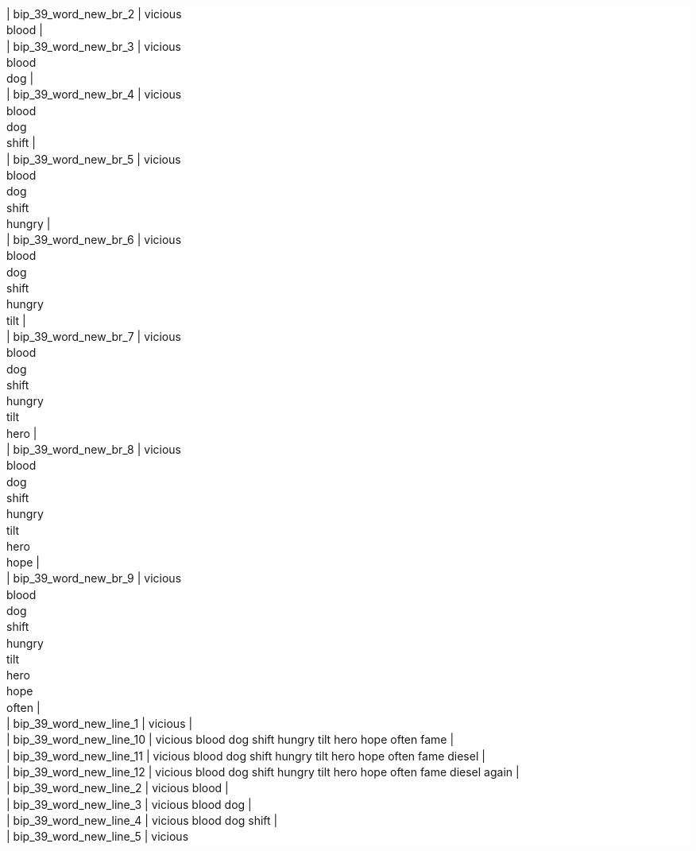 | bip_39_word_new_br_2 | vicious<br>blood |  
| bip_39_word_new_br_3 | vicious<br>blood<br>dog |  
| bip_39_word_new_br_4 | vicious<br>blood<br>dog<br>shift |  
| bip_39_word_new_br_5 | vicious<br>blood<br>dog<br>shift<br>hungry |  
| bip_39_word_new_br_6 | vicious<br>blood<br>dog<br>shift<br>hungry<br>tilt |  
| bip_39_word_new_br_7 | vicious<br>blood<br>dog<br>shift<br>hungry<br>tilt<br>hero |  
| bip_39_word_new_br_8 | vicious<br>blood<br>dog<br>shift<br>hungry<br>tilt<br>hero<br>hope |  
| bip_39_word_new_br_9 | vicious<br>blood<br>dog<br>shift<br>hungry<br>tilt<br>hero<br>hope<br>often |  
| bip_39_word_new_line_1 | vicious |  
| bip_39_word_new_line_10 | vicious
blood
dog
shift
hungry
tilt
hero
hope
often
fame |  
| bip_39_word_new_line_11 | vicious
blood
dog
shift
hungry
tilt
hero
hope
often
fame
diesel |  
| bip_39_word_new_line_12 | vicious
blood
dog
shift
hungry
tilt
hero
hope
often
fame
diesel
again |  
| bip_39_word_new_line_2 | vicious
blood |  
| bip_39_word_new_line_3 | vicious
blood
dog |  
| bip_39_word_new_line_4 | vicious
blood
dog
shift |  
| bip_39_word_new_line_5 | vicious